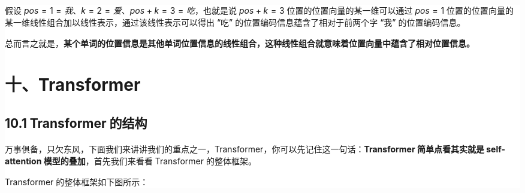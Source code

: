 假设 $pos=1=我、k=2=爱、pos+k=3=吃$，也就是说 $pos+k=3$ 位置的位置向量的某一维可以通过 $pos=1$ 位置的位置向量的某一维线性组合加以线性表示，通过该线性表示可以得出 “吃” 的位置编码信息蕴含了相对于前两个字 “我” 的位置编码信息。

总而言之就是，**某个单词的位置信息是其他单词位置信息的线性组合，这种线性组合就意味着位置向量中蕴含了相对位置信息。**

# 十、Transformer


## 10.1 Transformer 的结构 


万事俱备，只欠东风，下面我们来讲讲我们的重点之一，Transformer，你可以先记住这一句话：**Transformer 简单点看其实就是 self-attention 模型的叠加**，首先我们来看看 Transformer 的整体框架。

Transformer 的整体框架如下图所示：
